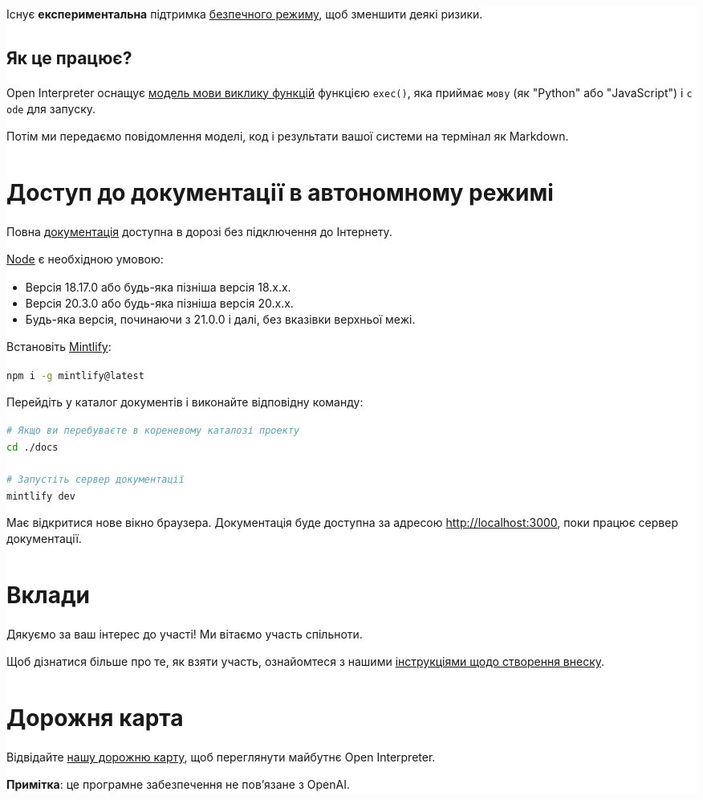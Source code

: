Існує **експериментальна** підтримка [безпечного режиму](https://github.com/OpenInterpreter/open-interpreter/blob/main/docs/SAFE_MODE.md), щоб зменшити деякі ризики.

## Як це працює?

Open Interpreter оснащує [модель мови виклику функцій](https://platform.openai.com/docs/guides/gpt/function-calling) функцією `exec()`, яка приймає `мову` (як "Python" або "JavaScript") і `code` для запуску.

Потім ми передаємо повідомлення моделі, код і результати вашої системи на термінал як Markdown.

# Доступ до документації в автономному режимі

Повна [документація](https://docs.openinterpreter.com/) доступна в дорозі без підключення до Інтернету.

[Node](https://nodejs.org/en) є необхідною умовою:

- Версія 18.17.0 або будь-яка пізніша версія 18.x.x.
- Версія 20.3.0 або будь-яка пізніша версія 20.x.x.
- Будь-яка версія, починаючи з 21.0.0 і далі, без вказівки верхньої межі.

Встановіть [Mintlify](https://mintlify.com/):

```bash
npm i -g mintlify@latest
```

Перейдіть у каталог документів і виконайте відповідну команду:

```bash
# Якщо ви перебуваєте в кореневому каталозі проекту
cd ./docs

# Запустіть сервер документації
mintlify dev
```

Має відкритися нове вікно браузера. Документація буде доступна за адресою [http://localhost:3000](http://localhost:3000), поки працює сервер документації.

# Вклади

Дякуємо за ваш інтерес до участі! Ми вітаємо участь спільноти.

Щоб дізнатися більше про те, як взяти участь, ознайомтеся з нашими [інструкціями щодо створення внеску](https://github.com/OpenInterpreter/open-interpreter/blob/main/docs/CONTRIBUTING.md).

# Дорожня карта

Відвідайте [нашу дорожню карту](https://github.com/OpenInterpreter/open-interpreter/blob/main/docs/ROADMAP.md), щоб переглянути майбутнє Open Interpreter.

**Примітка**: це програмне забезпечення не пов’язане з OpenAI.
